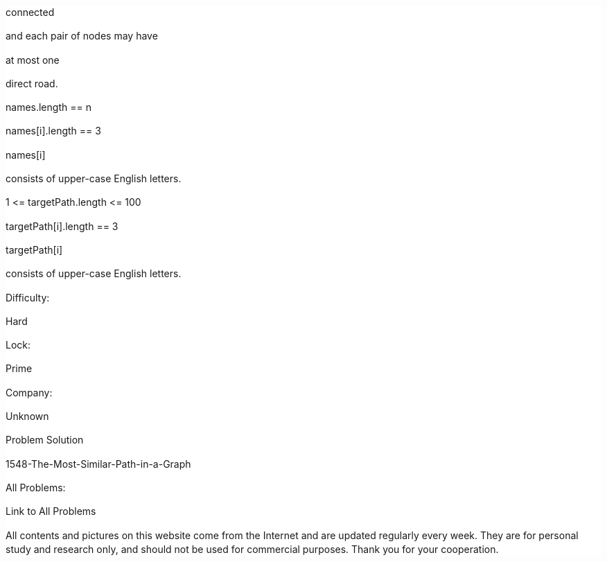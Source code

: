 connected

and each pair of nodes
                    may have

at most one

direct road.

names.length == n

names[i].length == 3

names[i]

consists of upper-case English letters.

1 <= targetPath.length <= 100

targetPath[i].length == 3

targetPath[i]

consists of upper-case English letters.

Difficulty:

Hard

Lock:

Prime

Company:

Unknown

Problem Solution

1548-The-Most-Similar-Path-in-a-Graph

All Problems:

Link to All Problems

All contents and pictures on this website come from the Internet and are updated regularly every week. They are for personal study and research only, and should not be used for commercial purposes. Thank you for your cooperation.

